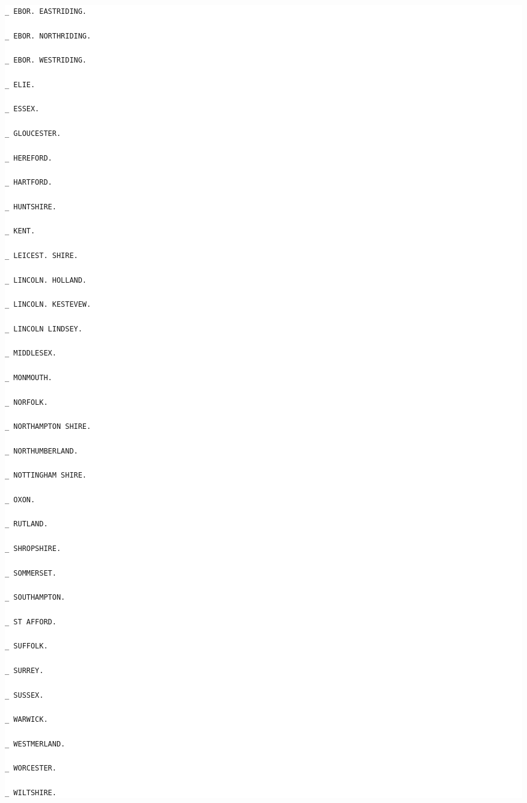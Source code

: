     _ EBOR. EASTRIDING.

    _ EBOR. NORTHRIDING.

    _ EBOR. WESTRIDING.

    _ ELIE.

    _ ESSEX.

    _ GLOUCESTER.

    _ HEREFORD.

    _ HARTFORD.

    _ HUNTSHIRE.

    _ KENT.

    _ LEICEST. SHIRE.

    _ LINCOLN. HOLLAND.

    _ LINCOLN. KESTEVEW.

    _ LINCOLN LINDSEY.

    _ MIDDLESEX.

    _ MONMOUTH.

    _ NORFOLK.

    _ NORTHAMPTON SHIRE.

    _ NORTHUMBERLAND.

    _ NOTTINGHAM SHIRE.

    _ OXON.

    _ RUTLAND.

    _ SHROPSHIRE.

    _ SOMMERSET.

    _ SOUTHAMPTON.

    _ ST AFFORD.

    _ SUFFOLK.

    _ SURREY.

    _ SUSSEX.

    _ WARWICK.

    _ WESTMERLAND.

    _ WORCESTER.

    _ WILTSHIRE.
